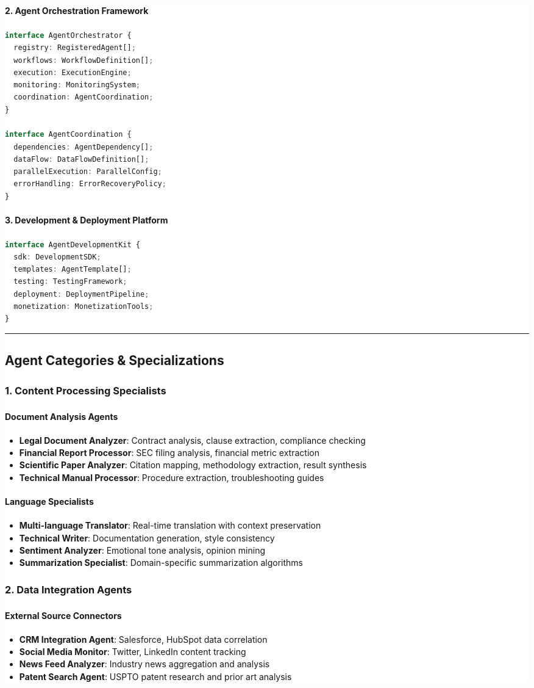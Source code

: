 #### 2. **Agent Orchestration Framework**
```typescript
interface AgentOrchestrator {
  registry: RegisteredAgent[];
  workflows: WorkflowDefinition[];
  execution: ExecutionEngine;
  monitoring: MonitoringSystem;
  coordination: AgentCoordination;
}

interface AgentCoordination {
  dependencies: AgentDependency[];
  dataFlow: DataFlowDefinition[];
  parallelExecution: ParallelConfig;
  errorHandling: ErrorRecoveryPolicy;
}
```

#### 3. **Development & Deployment Platform**
```typescript
interface AgentDevelopmentKit {
  sdk: DevelopmentSDK;
  templates: AgentTemplate[];
  testing: TestingFramework;
  deployment: DeploymentPipeline;
  monetization: MonetizationTools;
}
```

---

## Agent Categories & Specializations

### 1. **Content Processing Specialists**

#### **Document Analysis Agents**
- **Legal Document Analyzer**: Contract analysis, clause extraction, compliance checking
- **Financial Report Processor**: SEC filing analysis, financial metric extraction
- **Scientific Paper Analyzer**: Citation mapping, methodology extraction, result synthesis
- **Technical Manual Processor**: Procedure extraction, troubleshooting guides

#### **Language Specialists**
- **Multi-language Translator**: Real-time translation with context preservation
- **Technical Writer**: Documentation generation, style consistency
- **Sentiment Analyzer**: Emotional tone analysis, opinion mining
- **Summarization Specialist**: Domain-specific summarization algorithms

### 2. **Data Integration Agents**

#### **External Source Connectors**
- **CRM Integration Agent**: Salesforce, HubSpot data correlation
- **Social Media Monitor**: Twitter, LinkedIn content tracking
- **News Feed Analyzer**: Industry news aggregation and analysis
- **Patent Search Agent**: USPTO patent research and prior art analysis
